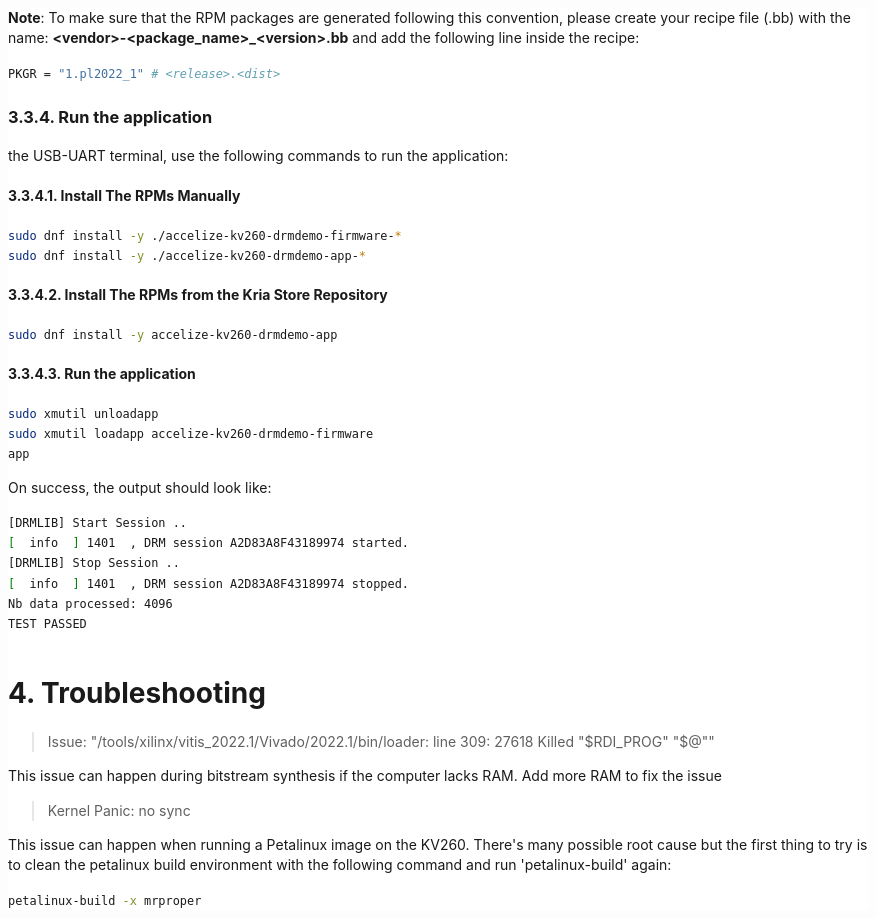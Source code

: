 **Note**: To make sure that the RPM packages are generated following this convention, please create your recipe file (.bb) with the name:
**\<vendor>-\<package_name>_\<version>.bb**
and add the following line inside the recipe:
```bash
PKGR = "1.pl2022_1" # <release>.<dist>
```

### 3.3.4. Run the application
the USB-UART terminal, use the following commands to run the application:

#### 3.3.4.1. Install The RPMs Manually
```bash
sudo dnf install -y ./accelize-kv260-drmdemo-firmware-*
sudo dnf install -y ./accelize-kv260-drmdemo-app-*
```

#### 3.3.4.2. Install The RPMs from the Kria Store Repository
```bash
sudo dnf install -y accelize-kv260-drmdemo-app
```

#### 3.3.4.3. Run the application
```bash
sudo xmutil unloadapp
sudo xmutil loadapp accelize-kv260-drmdemo-firmware
app
```

On success, the output should look like:

```bash
[DRMLIB] Start Session ..
[  info  ] 1401  , DRM session A2D83A8F43189974 started.
[DRMLIB] Stop Session ..
[  info  ] 1401  , DRM session A2D83A8F43189974 stopped.
Nb data processed: 4096
TEST PASSED
```

# 4. Troubleshooting

> Issue: "/tools/xilinx/vitis_2022.1/Vivado/2022.1/bin/loader: line 309: 27618 Killed                  "$RDI_PROG" "$@""

This issue can happen during bitstream synthesis if the computer lacks RAM.
Add more RAM to fix the issue

> Kernel Panic: no sync

This issue can happen when running a Petalinux image on the KV260.
There's many possible root cause but the first thing to try is to clean the petalinux build environment with the following command and run 'petalinux-build' again:
```bash
petalinux-build -x mrproper
```
